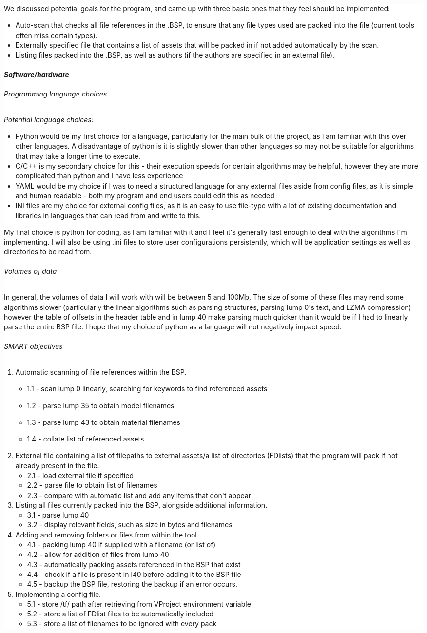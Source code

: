 We discussed potential goals for the program, and came up with three basic ones that they feel should be implemented:

- Auto-scan that checks all file references in the .BSP, to ensure that any file types used are packed into the file (current tools often miss certain types).
- Externally specified file that contains a list of assets that will be packed in if not added automatically by the scan.
- Listing files packed into the .BSP, as well as authors (if the authors are specified in an external file).


#### *__Software/hardware__*
###### Programming language choices
*Potential language choices:*

- Python would be my first choice for a language, particularly for the main bulk of the project, as I am familiar with this over other languages. A disadvantage of python is it is slightly slower than other languages so may not be suitable for algorithms that may take a longer time to execute.
- C/C++ is my secondary choice for this - their execution speeds for certain algorithms may be helpful, however they are more complicated than python and I have less experience
- YAML would be my choice if I was to need a structured language for any external files aside from config files, as it is simple and human readable - both my program and end users could edit this as needed
- INI files are my choice for external config files, as it is an easy to use file-type with a lot of existing documentation and libraries in languages that can read from and write to this.

My final choice is python for coding, as I am familiar with it and I feel it's generally fast enough to deal with the algorithms I'm implementing. I will also be using .ini files to store user configurations persistently, which will be application settings as well as directories to be read from.



###### Volumes of data
In general, the volumes of data I will work with will be between 5 and 100Mb. The size of some of these files may rend some algorithms slower (particularly the linear algorithms such as parsing structures, parsing lump 0's text, and LZMA compression) however the table of offsets in the header table and in lump 40 make parsing much quicker than it would be if I had to linearly parse the entire BSP file. I hope that my choice of python as a language will not negatively impact speed.



###### SMART objectives 

1. Automatic scanning of file references within the BSP. 
   - 1.1 - scan lump 0 linearly, searching for keywords to find referenced assets

   - 1.2 - parse lump 35 to obtain model filenames

   - 1.3 - parse lump 43 to obtain material filenames

   - 1.4 - collate list of referenced assets
2. External file containing a list of filepaths to external assets/a list of directories (FDlists) that the program will pack if not already present in the file. 
   - 2.1 - load external file if specified
   - 2.2 - parse file to obtain list of filenames
   - 2.3 - compare with automatic list and add any items that don't appear
3. Listing all files currently packed into the BSP, alongside additional information.
   - 3.1 - parse lump 40
   - 3.2 - display relevant fields, such as size in bytes and filenames
4. Adding and removing folders or files from within the tool.
   - 4.1 - packing lump 40 if supplied with a filename (or list of)
   - 4.2 - allow for addition of files from lump 40
   - 4.3 - automatically packing assets referenced in the BSP that exist
   - 4.4 -  check if a file is present in l40 before adding it to the BSP file
   - 4.5 - backup the BSP file, restoring the backup if an error occurs.
5. Implementing a config file.
   - 5.1 - store /tf/ path after retrieving from VProject environment variable
   - 5.2 - store a list of FDlist files to be automatically included
   - 5.3 - store a list of filenames to be ignored with every pack
